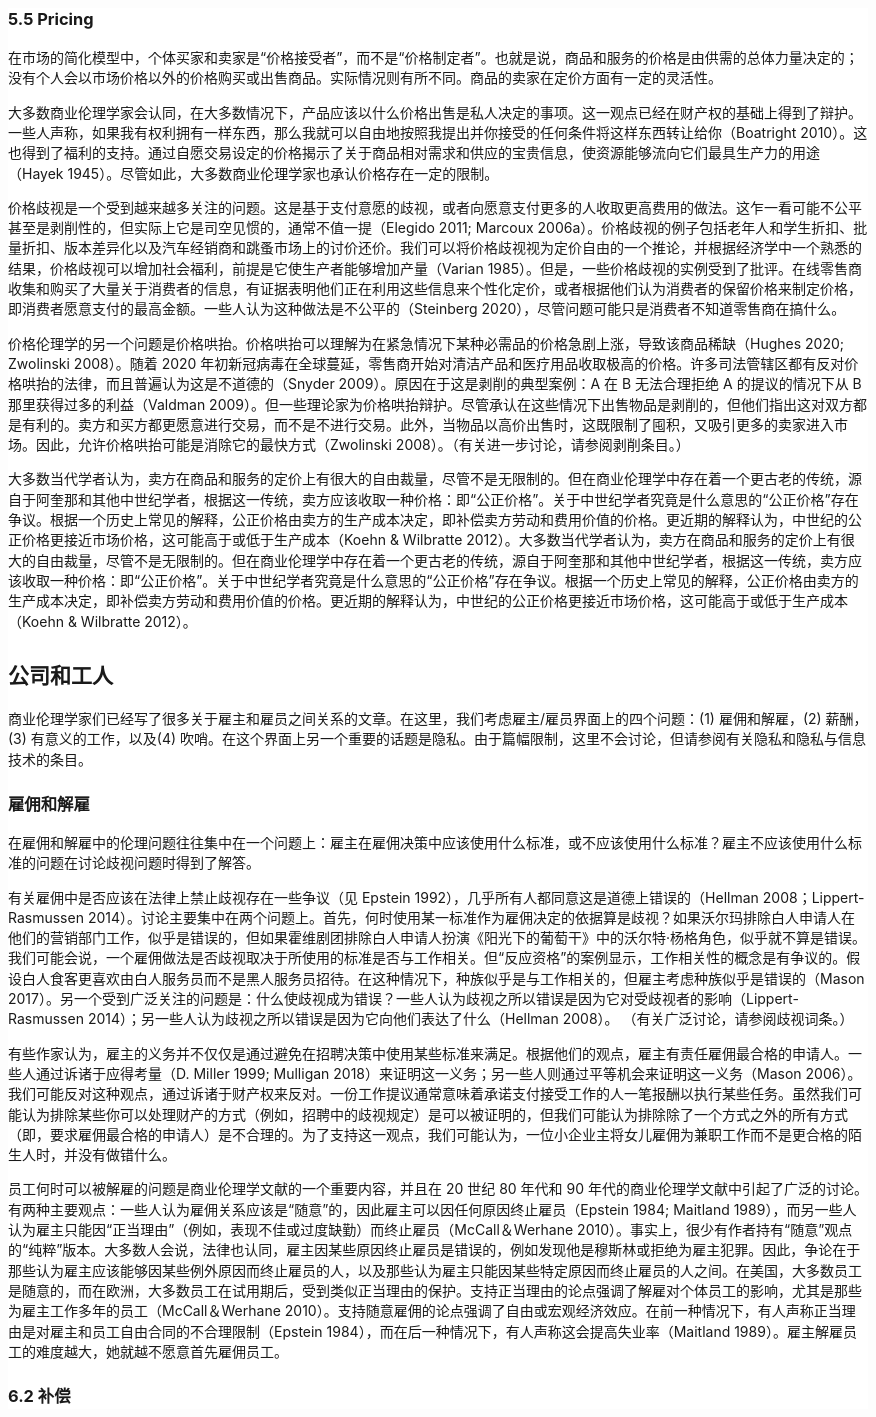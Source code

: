 ### 5.5 Pricing

在市场的简化模型中，个体买家和卖家是“价格接受者”，而不是“价格制定者”。也就是说，商品和服务的价格是由供需的总体力量决定的；没有个人会以市场价格以外的价格购买或出售商品。实际情况则有所不同。商品的卖家在定价方面有一定的灵活性。

大多数商业伦理学家会认同，在大多数情况下，产品应该以什么价格出售是私人决定的事项。这一观点已经在财产权的基础上得到了辩护。一些人声称，如果我有权利拥有一样东西，那么我就可以自由地按照我提出并你接受的任何条件将这样东西转让给你（Boatright 2010）。这也得到了福利的支持。通过自愿交易设定的价格揭示了关于商品相对需求和供应的宝贵信息，使资源能够流向它们最具生产力的用途（Hayek 1945）。尽管如此，大多数商业伦理学家也承认价格存在一定的限制。

价格歧视是一个受到越来越多关注的问题。这是基于支付意愿的歧视，或者向愿意支付更多的人收取更高费用的做法。这乍一看可能不公平甚至是剥削性的，但实际上它是司空见惯的，通常不值一提（Elegido 2011; Marcoux 2006a）。价格歧视的例子包括老年人和学生折扣、批量折扣、版本差异化以及汽车经销商和跳蚤市场上的讨价还价。我们可以将价格歧视视为定价自由的一个推论，并根据经济学中一个熟悉的结果，价格歧视可以增加社会福利，前提是它使生产者能够增加产量（Varian 1985）。但是，一些价格歧视的实例受到了批评。在线零售商收集和购买了大量关于消费者的信息，有证据表明他们正在利用这些信息来个性化定价，或者根据他们认为消费者的保留价格来制定价格，即消费者愿意支付的最高金额。一些人认为这种做法是不公平的（Steinberg 2020），尽管问题可能只是消费者不知道零售商在搞什么。

价格伦理学的另一个问题是价格哄抬。价格哄抬可以理解为在紧急情况下某种必需品的价格急剧上涨，导致该商品稀缺（Hughes 2020; Zwolinski 2008）。随着 2020 年初新冠病毒在全球蔓延，零售商开始对清洁产品和医疗用品收取极高的价格。许多司法管辖区都有反对价格哄抬的法律，而且普遍认为这是不道德的（Snyder 2009）。原因在于这是剥削的典型案例：A 在 B 无法合理拒绝 A 的提议的情况下从 B 那里获得过多的利益（Valdman 2009）。但一些理论家为价格哄抬辩护。尽管承认在这些情况下出售物品是剥削的，但他们指出这对双方都是有利的。卖方和买方都更愿意进行交易，而不是不进行交易。此外，当物品以高价出售时，这既限制了囤积，又吸引更多的卖家进入市场。因此，允许价格哄抬可能是消除它的最快方式（Zwolinski 2008）。（有关进一步讨论，请参阅剥削条目。）

大多数当代学者认为，卖方在商品和服务的定价上有很大的自由裁量，尽管不是无限制的。但在商业伦理学中存在着一个更古老的传统，源自于阿奎那和其他中世纪学者，根据这一传统，卖方应该收取一种价格：即“公正价格”。关于中世纪学者究竟是什么意思的“公正价格”存在争议。根据一个历史上常见的解释，公正价格由卖方的生产成本决定，即补偿卖方劳动和费用价值的价格。更近期的解释认为，中世纪的公正价格更接近市场价格，这可能高于或低于生产成本（Koehn & Wilbratte 2012）。大多数当代学者认为，卖方在商品和服务的定价上有很大的自由裁量，尽管不是无限制的。但在商业伦理学中存在着一个更古老的传统，源自于阿奎那和其他中世纪学者，根据这一传统，卖方应该收取一种价格：即“公正价格”。关于中世纪学者究竟是什么意思的“公正价格”存在争议。根据一个历史上常见的解释，公正价格由卖方的生产成本决定，即补偿卖方劳动和费用价值的价格。更近期的解释认为，中世纪的公正价格更接近市场价格，这可能高于或低于生产成本（Koehn & Wilbratte 2012）。

## 公司和工人

商业伦理学家们已经写了很多关于雇主和雇员之间关系的文章。在这里，我们考虑雇主/雇员界面上的四个问题：(1) 雇佣和解雇，(2) 薪酬，(3) 有意义的工作，以及(4) 吹哨。在这个界面上另一个重要的话题是隐私。由于篇幅限制，这里不会讨论，但请参阅有关隐私和隐私与信息技术的条目。

### 雇佣和解雇

在雇佣和解雇中的伦理问题往往集中在一个问题上：雇主在雇佣决策中应该使用什么标准，或不应该使用什么标准？雇主不应该使用什么标准的问题在讨论歧视问题时得到了解答。

有关雇佣中是否应该在法律上禁止歧视存在一些争议（见 Epstein 1992），几乎所有人都同意这是道德上错误的（Hellman 2008；Lippert-Rasmussen 2014）。讨论主要集中在两个问题上。首先，何时使用某一标准作为雇佣决定的依据算是歧视？如果沃尔玛排除白人申请人在他们的营销部门工作，似乎是错误的，但如果霍维剧团排除白人申请人扮演《阳光下的葡萄干》中的沃尔特·杨格角色，似乎就不算是错误。我们可能会说，一个雇佣做法是否歧视取决于所使用的标准是否与工作相关。但“反应资格”的案例显示，工作相关性的概念是有争议的。假设白人食客更喜欢由白人服务员而不是黑人服务员招待。在这种情况下，种族似乎是与工作相关的，但雇主考虑种族似乎是错误的（Mason 2017）。另一个受到广泛关注的问题是：什么使歧视成为错误？一些人认为歧视之所以错误是因为它对受歧视者的影响（Lippert-Rasmussen 2014）；另一些人认为歧视之所以错误是因为它向他们表达了什么（Hellman 2008）。 （有关广泛讨论，请参阅歧视词条。）

有些作家认为，雇主的义务并不仅仅是通过避免在招聘决策中使用某些标准来满足。根据他们的观点，雇主有责任雇佣最合格的申请人。一些人通过诉诸于应得考量（D. Miller 1999; Mulligan 2018）来证明这一义务；另一些人则通过平等机会来证明这一义务（Mason 2006）。我们可能反对这种观点，通过诉诸于财产权来反对。一份工作提议通常意味着承诺支付接受工作的人一笔报酬以执行某些任务。虽然我们可能认为排除某些你可以处理财产的方式（例如，招聘中的歧视规定）是可以被证明的，但我们可能认为排除除了一个方式之外的所有方式（即，要求雇佣最合格的申请人）是不合理的。为了支持这一观点，我们可能认为，一位小企业主将女儿雇佣为兼职工作而不是更合格的陌生人时，并没有做错什么。

员工何时可以被解雇的问题是商业伦理学文献的一个重要内容，并且在 20 世纪 80 年代和 90 年代的商业伦理学文献中引起了广泛的讨论。有两种主要观点：一些人认为雇佣关系应该是“随意”的，因此雇主可以因任何原因终止雇员（Epstein 1984; Maitland 1989），而另一些人认为雇主只能因“正当理由”（例如，表现不佳或过度缺勤）而终止雇员（McCall＆Werhane 2010）。事实上，很少有作者持有“随意”观点的“纯粹”版本。大多数人会说，法律也认同，雇主因某些原因终止雇员是错误的，例如发现他是穆斯林或拒绝为雇主犯罪。因此，争论在于那些认为雇主应该能够因某些例外原因而终止雇员的人，以及那些认为雇主只能因某些特定原因而终止雇员的人之间。在美国，大多数员工是随意的，而在欧洲，大多数员工在试用期后，受到类似正当理由的保护。支持正当理由的论点强调了解雇对个体员工的影响，尤其是那些为雇主工作多年的员工（McCall＆Werhane 2010）。支持随意雇佣的论点强调了自由或宏观经济效应。在前一种情况下，有人声称正当理由是对雇主和员工自由合同的不合理限制（Epstein 1984），而在后一种情况下，有人声称这会提高失业率（Maitland 1989）。雇主解雇员工的难度越大，她就越不愿意首先雇佣员工。

### 6.2 补偿
